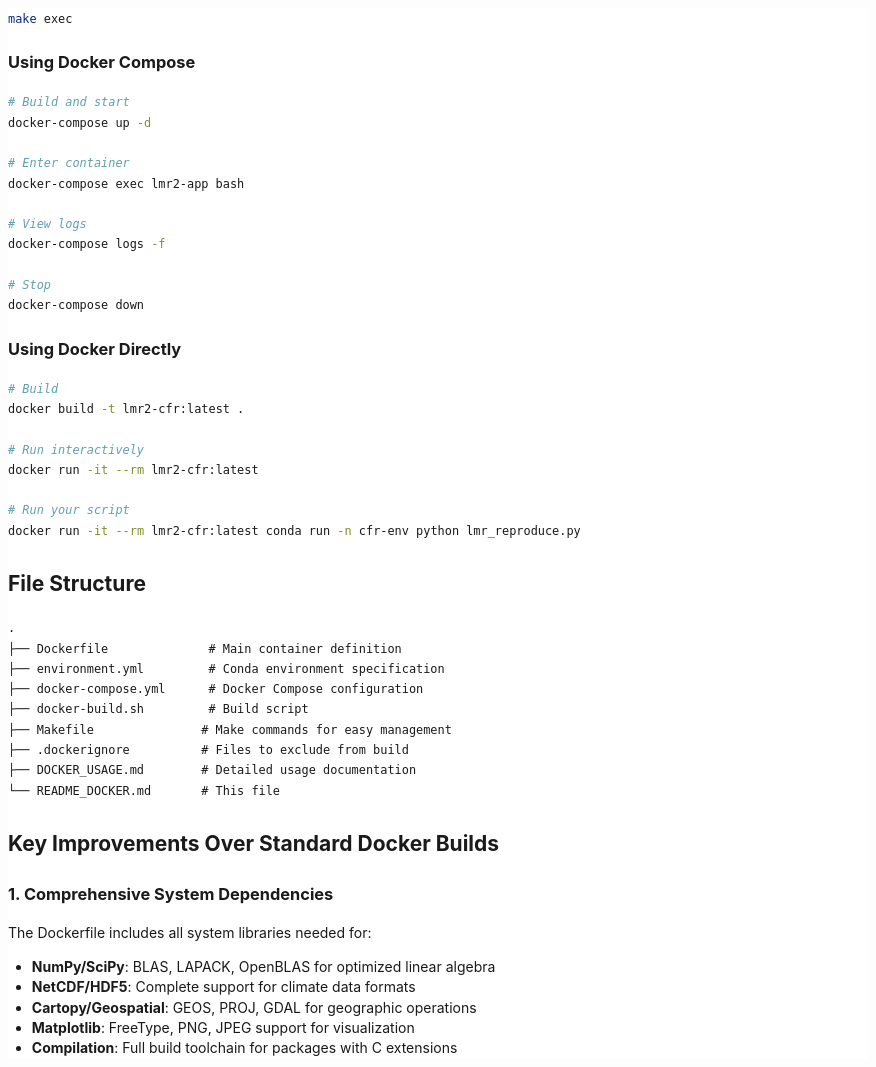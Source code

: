 ```bash
make exec
```

### Using Docker Compose

```bash
# Build and start
docker-compose up -d

# Enter container
docker-compose exec lmr2-app bash

# View logs
docker-compose logs -f

# Stop
docker-compose down
```

### Using Docker Directly

```bash
# Build
docker build -t lmr2-cfr:latest .

# Run interactively
docker run -it --rm lmr2-cfr:latest

# Run your script
docker run -it --rm lmr2-cfr:latest conda run -n cfr-env python lmr_reproduce.py
```

## File Structure

```
.
├── Dockerfile              # Main container definition
├── environment.yml         # Conda environment specification
├── docker-compose.yml      # Docker Compose configuration
├── docker-build.sh         # Build script
├── Makefile               # Make commands for easy management
├── .dockerignore          # Files to exclude from build
├── DOCKER_USAGE.md        # Detailed usage documentation
└── README_DOCKER.md       # This file
```

## Key Improvements Over Standard Docker Builds

### 1. Comprehensive System Dependencies

The Dockerfile includes all system libraries needed for:
- **NumPy/SciPy**: BLAS, LAPACK, OpenBLAS for optimized linear algebra
- **NetCDF/HDF5**: Complete support for climate data formats
- **Cartopy/Geospatial**: GEOS, PROJ, GDAL for geographic operations
- **Matplotlib**: FreeType, PNG, JPEG support for visualization
- **Compilation**: Full build toolchain for packages with C extensions
